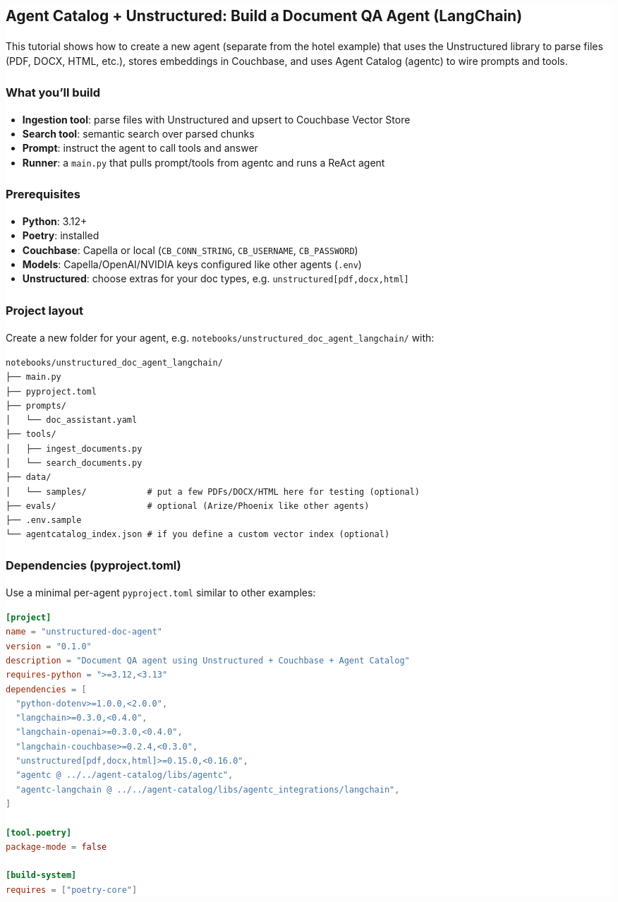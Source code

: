 ## Agent Catalog + Unstructured: Build a Document QA Agent (LangChain)

This tutorial shows how to create a new agent (separate from the hotel example) that uses the Unstructured library to parse files (PDF, DOCX, HTML, etc.), stores embeddings in Couchbase, and uses Agent Catalog (agentc) to wire prompts and tools.

### What you’ll build
- **Ingestion tool**: parse files with Unstructured and upsert to Couchbase Vector Store
- **Search tool**: semantic search over parsed chunks
- **Prompt**: instruct the agent to call tools and answer
- **Runner**: a `main.py` that pulls prompt/tools from agentc and runs a ReAct agent

### Prerequisites
- **Python**: 3.12+
- **Poetry**: installed
- **Couchbase**: Capella or local (`CB_CONN_STRING`, `CB_USERNAME`, `CB_PASSWORD`)
- **Models**: Capella/OpenAI/NVIDIA keys configured like other agents (`.env`)
- **Unstructured**: choose extras for your doc types, e.g. `unstructured[pdf,docx,html]`

### Project layout
Create a new folder for your agent, e.g. `notebooks/unstructured_doc_agent_langchain/` with:

```
notebooks/unstructured_doc_agent_langchain/
├── main.py
├── pyproject.toml
├── prompts/
│   └── doc_assistant.yaml
├── tools/
│   ├── ingest_documents.py
│   └── search_documents.py
├── data/
│   └── samples/            # put a few PDFs/DOCX/HTML here for testing (optional)
├── evals/                  # optional (Arize/Phoenix like other agents)
├── .env.sample
└── agentcatalog_index.json # if you define a custom vector index (optional)
```

### Dependencies (pyproject.toml)
Use a minimal per-agent `pyproject.toml` similar to other examples:

```toml
[project]
name = "unstructured-doc-agent"
version = "0.1.0"
description = "Document QA agent using Unstructured + Couchbase + Agent Catalog"
requires-python = ">=3.12,<3.13"
dependencies = [
  "python-dotenv>=1.0.0,<2.0.0",
  "langchain>=0.3.0,<0.4.0",
  "langchain-openai>=0.3.0,<0.4.0",
  "langchain-couchbase>=0.2.4,<0.3.0",
  "unstructured[pdf,docx,html]>=0.15.0,<0.16.0",
  "agentc @ ../../agent-catalog/libs/agentc",
  "agentc-langchain @ ../../agent-catalog/libs/agentc_integrations/langchain",
]

[tool.poetry]
package-mode = false

[build-system]
requires = ["poetry-core"]
```